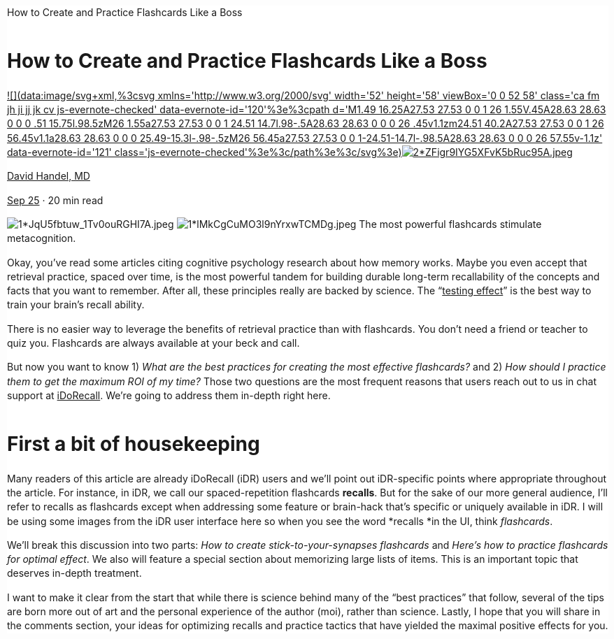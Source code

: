 How to Create and Practice Flashcards Like a Boss

# How to Create and Practice Flashcards Like a Boss

[![](data:image/svg+xml,%3csvg xmlns='http://www.w3.org/2000/svg' width='52' height='58' viewBox='0 0 52 58' class='ca fm jh ji jj jk cv js-evernote-checked' data-evernote-id='120'%3e%3cpath d='M1.49 16.25A27.53 27.53 0 0 1 26 1.55V.45A28.63 28.63 0 0 0 .51 15.75l.98.5zM26 1.55a27.53 27.53 0 0 1 24.51 14.7l.98-.5A28.63 28.63 0 0 0 26 .45v1.1zm24.51 40.2A27.53 27.53 0 0 1 26 56.45v1.1a28.63 28.63 0 0 0 25.49-15.3l-.98-.5zM26 56.45a27.53 27.53 0 0 1-24.51-14.7l-.98.5A28.63 28.63 0 0 0 26 57.55v-1.1z' data-evernote-id='121' class='js-evernote-checked'%3e%3c/path%3e%3c/svg%3e)![2*ZFigr9IYG5XFvK5bRuc95A.jpeg](../_resources/79118c98d4a76f056cfa025c1319f7c7.jpg)](https://medium.com/@iDoRecall?source=post_page-----b7efb5a53293----------------------)

[David Handel, MD](https://medium.com/@iDoRecall?source=post_page-----b7efb5a53293----------------------)

[Sep 25](https://medium.com/@iDoRecall/https-medium-com-idorecall-how-to-create-and-practice-flashcards-like-a-boss-b7efb5a53293?source=post_page-----b7efb5a53293----------------------) · 20 min read

![1*JqU5fbtuw_1Tv0ouRGHI7A.jpeg](../_resources/5d4ca6242ab6411d96207daaa8fc13f1.jpg)
![1*lMkCgCuMO3l9nYrxwTCMDg.jpeg](../_resources/9c630b25319782fa3972f8fa823a1c12.jpg)
The most powerful flashcards stimulate metacognition.

Okay, you’ve read some articles citing cognitive psychology research about how memory works. Maybe you even accept that retrieval practice, spaced over time, is the most powerful tandem for building durable long-term recallability of the concepts and facts that you want to remember. After all, these principles really are backed by science. The “[testing effect](https://psycnet.apa.org/record/2014-09454-014)” is the best way to train your brain’s recall ability.

There is no easier way to leverage the benefits of retrieval practice than with flashcards. You don’t need a friend or teacher to quiz you. Flashcards are always available at your beck and call.

But now you want to know 1) *What are the best practices for creating the most effective flashcards?* and 2) *How should I practice them to get the maximum ROI of my time?* Those two questions are the most frequent reasons that users reach out to us in chat support at [iDoRecall](https://idorecall.com/). We’re going to address them in-depth right here.

# **First a bit of housekeeping**

Many readers of this article are already iDoRecall (iDR) users and we’ll point out iDR-specific points where appropriate throughout the article. For instance, in iDR, we call our spaced-repetition flashcards **recalls**. But for the sake of our more general audience, I’ll refer to recalls as flashcards except when addressing some feature or brain-hack that’s specific or uniquely available in iDR. I will be using some images from the iDR user interface here so when you see the word *recalls *in the UI, think *flashcards*.

We’ll break this discussion into two parts: *How to create stick-to-your-synapses flashcards* and *Here’s how to practice flashcards for optimal effect*. We also will feature a special section about memorizing large lists of items. This is an important topic that deserves in-depth treatment.

I want to make it clear from the start that while there is science behind many of the “best practices” that follow, several of the tips are born more out of art and the personal experience of the author (moi), rather than science. Lastly, I hope that you will share in the comments section, your ideas for optimizing recalls and practice tactics that have yielded the maximal positive effects for you.
